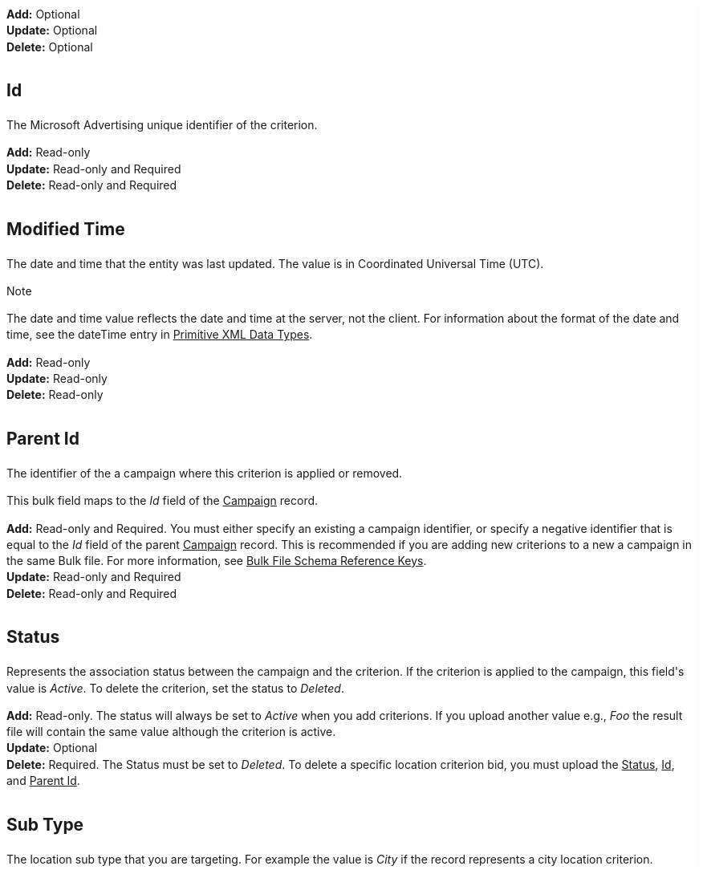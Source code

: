 **Add:** Optional  
**Update:** Optional    
**Delete:** Optional  

## <a name="id"></a>Id
The Microsoft Advertising unique identifier of the criterion.

**Add:** Read-only  
**Update:** Read-only and Required  
**Delete:** Read-only and Required  

## <a name="modifiedtime"></a>Modified Time
The date and time that the entity was last updated. The value is in Coordinated Universal Time (UTC).

> [!NOTE]
> The date and time value reflects the date and time at the server, not the client. For information about the format of the date and time, see the dateTime entry in [Primitive XML Data Types](https://go.microsoft.com/fwlink/?linkid=859198).

**Add:** Read-only  
**Update:** Read-only  
**Delete:** Read-only  

## <a name="parentid"></a>Parent Id
The identifier of the a campaign where this criterion is applied or removed.
	
This bulk field maps to the *Id* field of the [Campaign](campaign.md) record. 

**Add:** Read-only and Required. You must either specify an existing a campaign identifier, or specify a negative identifier that is equal to the *Id* field of the parent [Campaign](campaign.md) record. This is recommended if you are adding new criterions to a new a campaign in the same Bulk file. For more information, see [Bulk File Schema Reference Keys](../bulk-service/bulk-file-schema.md#referencekeys).  
**Update:** Read-only and Required  
**Delete:** Read-only and Required  

## <a name="status"></a>Status
Represents the association status between the campaign and the criterion. If the criterion is applied to the campaign, this field's value is *Active*. To delete the criterion, set the status to *Deleted*.

**Add:** Read-only. The status will always be set to *Active* when you add criterions. If you upload another value e.g., *Foo* the result file will contain the same value although the criterion is active.  
**Update:** Optional  
**Delete:** Required. The Status must be set to *Deleted*. To delete a specific location criterion bid, you must upload the [Status](#status), [Id](#id), and [Parent Id](#parentid). 

## <a name="subtype"></a>Sub Type
The location sub type that you are targeting. For example the value is *City* if the record represents a city location criterion.
